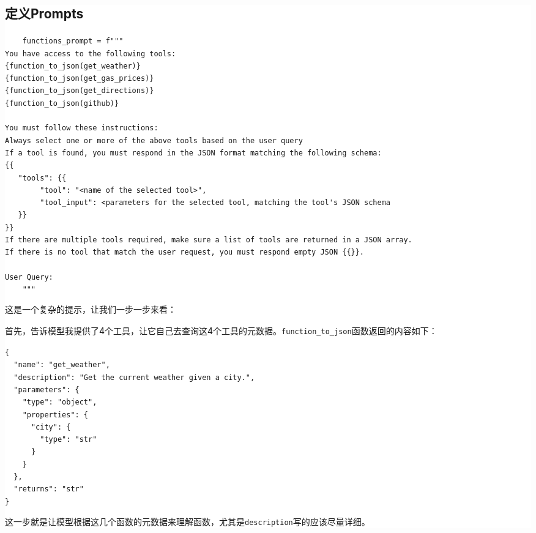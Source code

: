 

## 定义Prompts

```
    functions_prompt = f"""
You have access to the following tools:
{function_to_json(get_weather)}
{function_to_json(get_gas_prices)}
{function_to_json(get_directions)}
{function_to_json(github)}

You must follow these instructions:
Always select one or more of the above tools based on the user query
If a tool is found, you must respond in the JSON format matching the following schema:
{{
   "tools": {{
        "tool": "<name of the selected tool>",
        "tool_input": <parameters for the selected tool, matching the tool's JSON schema
   }}
}}
If there are multiple tools required, make sure a list of tools are returned in a JSON array.
If there is no tool that match the user request, you must respond empty JSON {{}}.

User Query:
    """

```



这是一个复杂的提示，让我们一步一步来看：

首先，告诉模型我提供了4个工具，让它自己去查询这4个工具的元数据。`function_to_json`函数返回的内容如下：

```
{
  "name": "get_weather",
  "description": "Get the current weather given a city.",
  "parameters": {
    "type": "object",
    "properties": {
      "city": {
        "type": "str"
      }
    }
  },
  "returns": "str"
}

```



这一步就是让模型根据这几个函数的元数据来理解函数，尤其是`description`写的应该尽量详细。
